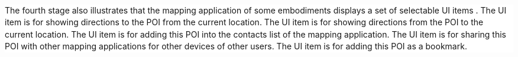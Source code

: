 The fourth stage also illustrates that the mapping application of some embodiments displays a set of selectable UI items . The UI item is for showing directions to the POI from the current location. The UI item is for showing directions from the POI to the current location. The UI item is for adding this POI into the contacts list of the mapping application. The UI item is for sharing this POI with other mapping applications for other devices of other users. The UI item is for adding this POI as a bookmark.


